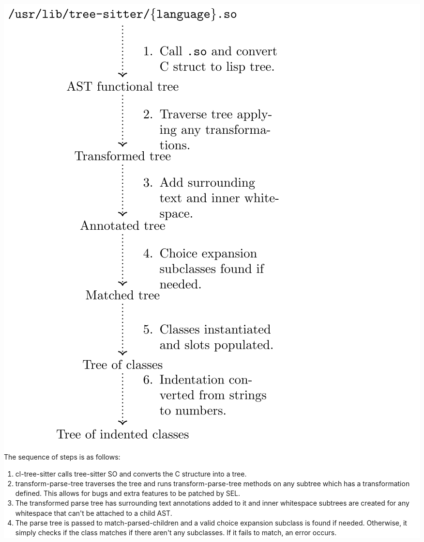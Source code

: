 ![AST creation run time process.](./figures/ast-creation.svg)

</center>

The sequence of steps is as follows:

1.  cl-tree-sitter calls tree-sitter SO and converts the C structure
    into a tree.
2.  transform-parse-tree traverses the tree and runs
    transform-parse-tree methods on any subtree which has a
    transformation defined. This allows for bugs and extra features to
    be patched by SEL.
3.  The transformed parse tree has surrounding text annotations added to
    it and inner whitespace subtrees are created for any whitespace that
    can't be attached to a child AST.
4.  The parse tree is passed to match-parsed-children and a valid choice
    expansion subclass is found if needed. Otherwise, it simply checks
    if the class matches if there aren't any subclasses. If it fails to
    match, an error occurs.